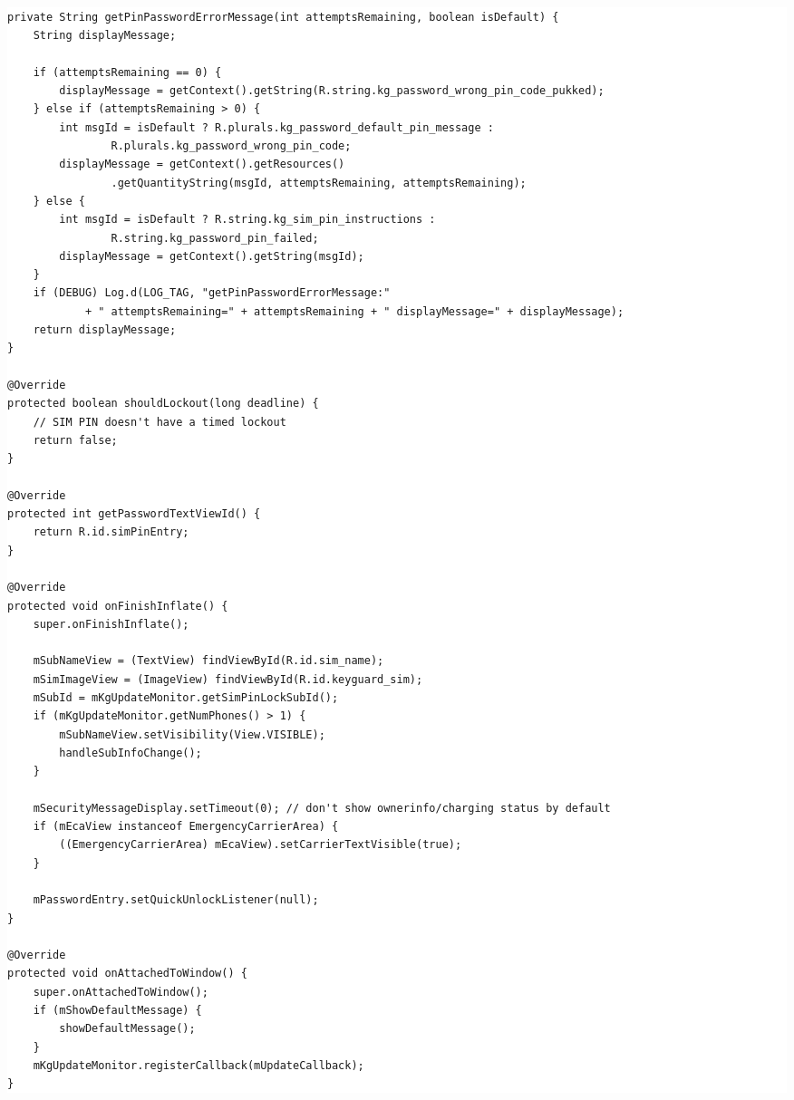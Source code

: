     private String getPinPasswordErrorMessage(int attemptsRemaining, boolean isDefault) {
        String displayMessage;

        if (attemptsRemaining == 0) {
            displayMessage = getContext().getString(R.string.kg_password_wrong_pin_code_pukked);
        } else if (attemptsRemaining > 0) {
            int msgId = isDefault ? R.plurals.kg_password_default_pin_message :
                    R.plurals.kg_password_wrong_pin_code;
            displayMessage = getContext().getResources()
                    .getQuantityString(msgId, attemptsRemaining, attemptsRemaining);
        } else {
            int msgId = isDefault ? R.string.kg_sim_pin_instructions :
                    R.string.kg_password_pin_failed;
            displayMessage = getContext().getString(msgId);
        }
        if (DEBUG) Log.d(LOG_TAG, "getPinPasswordErrorMessage:"
                + " attemptsRemaining=" + attemptsRemaining + " displayMessage=" + displayMessage);
        return displayMessage;
    }

    @Override
    protected boolean shouldLockout(long deadline) {
        // SIM PIN doesn't have a timed lockout
        return false;
    }

    @Override
    protected int getPasswordTextViewId() {
        return R.id.simPinEntry;
    }

    @Override
    protected void onFinishInflate() {
        super.onFinishInflate();

        mSubNameView = (TextView) findViewById(R.id.sim_name);
        mSimImageView = (ImageView) findViewById(R.id.keyguard_sim);
        mSubId = mKgUpdateMonitor.getSimPinLockSubId();
        if (mKgUpdateMonitor.getNumPhones() > 1) {
            mSubNameView.setVisibility(View.VISIBLE);
            handleSubInfoChange();
        }

        mSecurityMessageDisplay.setTimeout(0); // don't show ownerinfo/charging status by default
        if (mEcaView instanceof EmergencyCarrierArea) {
            ((EmergencyCarrierArea) mEcaView).setCarrierTextVisible(true);
        }

        mPasswordEntry.setQuickUnlockListener(null);
    }

    @Override
    protected void onAttachedToWindow() {
        super.onAttachedToWindow();
        if (mShowDefaultMessage) {
            showDefaultMessage();
        }
        mKgUpdateMonitor.registerCallback(mUpdateCallback);
    }
